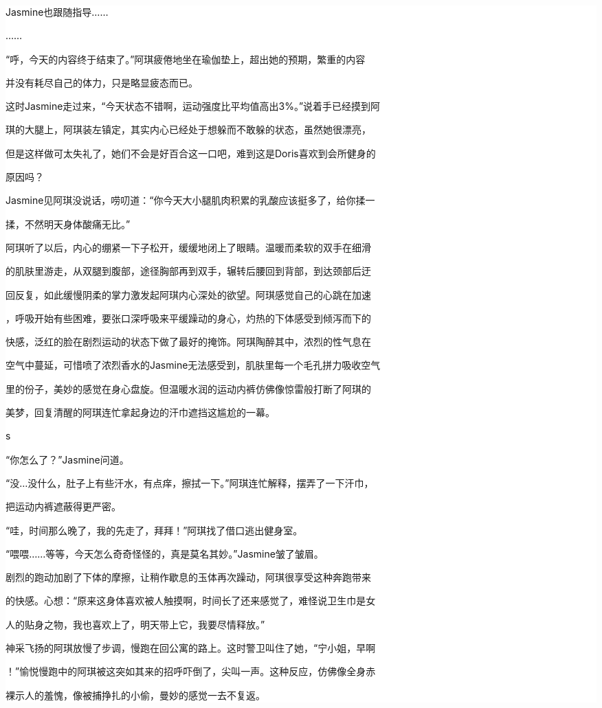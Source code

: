 Jasmine也跟随指导……

……

“呼，今天的内容终于结束了。”阿琪疲倦地坐在瑜伽垫上，超出她的预期，繁重的内容

并没有耗尽自己的体力，只是略显疲态而已。

这时Jasmine走过来，“今天状态不错啊，运动强度比平均值高出3%。”说着手已经摸到阿

琪的大腿上，阿琪装左镇定，其实内心已经处于想躲而不敢躲的状态，虽然她很漂亮，

但是这样做可太失礼了，她们不会是好百合这一口吧，难到这是Doris喜欢到会所健身的

原因吗？



Jasmine见阿琪没说话，唠叨道：“你今天大小腿肌肉积累的乳酸应该挺多了，给你揉一

揉，不然明天身体酸痛无比。”

阿琪听了以后，内心的绷紧一下子松开，缓缓地闭上了眼睛。温暖而柔软的双手在细滑

的肌肤里游走，从双腿到腹部，途径胸部再到双手，辗转后腰回到背部，到达颈部后迂

回反复，如此缓慢阴柔的掌力激发起阿琪内心深处的欲望。阿琪感觉自己的心跳在加速

，呼吸开始有些困难，要张口深呼吸来平缓躁动的身心，灼热的下体感受到倾泻而下的

快感，泛红的脸在剧烈运动的状态下做了最好的掩饰。阿琪陶醉其中，浓烈的性气息在

空气中蔓延，可惜喷了浓烈香水的Jasmine无法感受到，肌肤里每一个毛孔拼力吸收空气

里的份子，美妙的感觉在身心盘旋。但温暖水润的运动内裤仿佛像惊雷般打断了阿琪的

美梦，回复清醒的阿琪连忙拿起身边的汗巾遮挡这尴尬的一幕。

s



“你怎么了？”Jasmine问道。

“没…没什么，肚子上有些汗水，有点痒，擦拭一下。”阿琪连忙解释，摆弄了一下汗巾，

把运动内裤遮蔽得更严密。

“哇，时间那么晚了，我的先走了，拜拜！”阿琪找了借口逃出健身室。



“喂喂……等等，今天怎么奇奇怪怪的，真是莫名其妙。”Jasmine皱了皱眉。



剧烈的跑动加剧了下体的摩擦，让稍作歇息的玉体再次躁动，阿琪很享受这种奔跑带来

的快感。心想：“原来这身体喜欢被人触摸啊，时间长了还来感觉了，难怪说卫生巾是女

人的贴身之物，我也喜欢上了，明天带上它，我要尽情释放。”

神采飞扬的阿琪放慢了步调，慢跑在回公寓的路上。这时警卫叫住了她，“宁小姐，早啊

！”愉悦慢跑中的阿琪被这突如其来的招呼吓倒了，尖叫一声。这种反应，仿佛像全身赤

裸示人的羞愧，像被捕挣扎的小偷，曼妙的感觉一去不复返。
